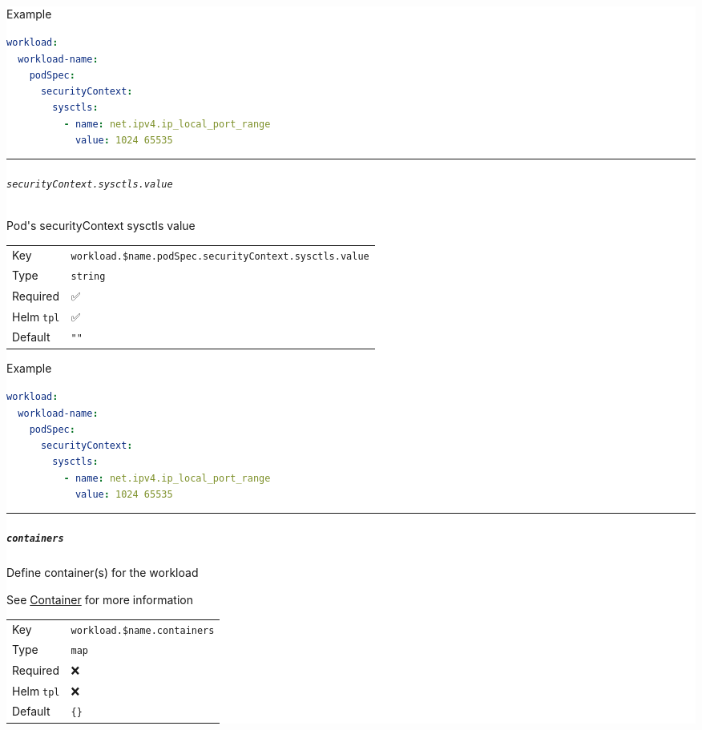 Example

```yaml
workload:
  workload-name:
    podSpec:
      securityContext:
        sysctls:
          - name: net.ipv4.ip_local_port_range
            value: 1024 65535
```

---

###### `securityContext.sysctls.value`

Pod's securityContext sysctls value

|            |                                                        |
| ---------- | ------------------------------------------------------ |
| Key        | `workload.$name.podSpec.securityContext.sysctls.value` |
| Type       | `string`                                               |
| Required   | ✅                                                     |
| Helm `tpl` | ✅                                                     |
| Default    | `""`                                                   |

Example

```yaml
workload:
  workload-name:
    podSpec:
      securityContext:
        sysctls:
          - name: net.ipv4.ip_local_port_range
            value: 1024 65535
```

---

##### `containers`

Define container(s) for the workload

See [Container](../container/index.md) for more information

|            |                             |
| ---------- | --------------------------- |
| Key        | `workload.$name.containers` |
| Type       | `map`                       |
| Required   | ❌                          |
| Helm `tpl` | ❌                          |
| Default    | `{}`                        |
